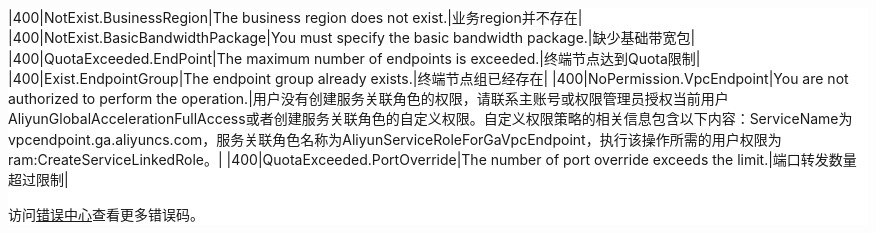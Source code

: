 |400|NotExist.BusinessRegion|The business region does not exist.|业务region并不存在|
|400|NotExist.BasicBandwidthPackage|You must specify the basic bandwidth package.|缺少基础带宽包|
|400|QuotaExceeded.EndPoint|The maximum number of endpoints is exceeded.|终端节点达到Quota限制|
|400|Exist.EndpointGroup|The endpoint group already exists.|终端节点组已经存在|
|400|NoPermission.VpcEndpoint|You are not authorized to perform the operation.|用户没有创建服务关联角色的权限，请联系主账号或权限管理员授权当前用户AliyunGlobalAccelerationFullAccess或者创建服务关联角色的自定义权限。自定义权限策略的相关信息包含以下内容：ServiceName为vpcendpoint.ga.aliyuncs.com，服务关联角色名称为AliyunServiceRoleForGaVpcEndpoint，执行该操作所需的用户权限为ram:CreateServiceLinkedRole。|
|400|QuotaExceeded.PortOverride|The number of port override exceeds the limit.|端口转发数量超过限制|

访问[错误中心](https://error-center.alibabacloud.com/status/product/Ga)查看更多错误码。

